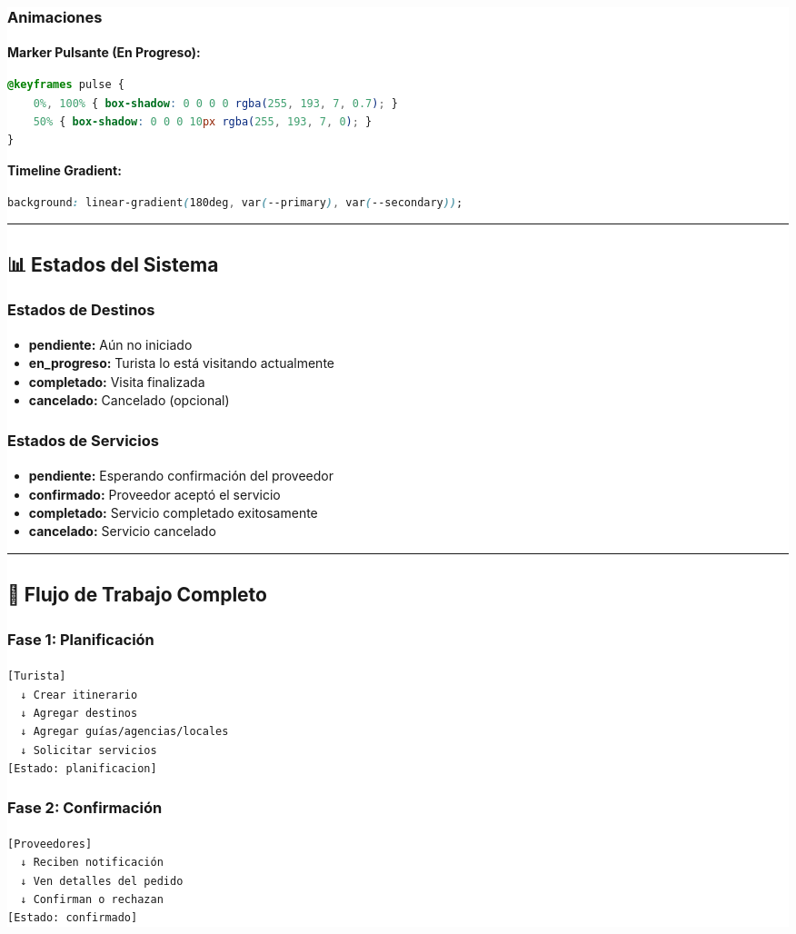 ### Animaciones

**Marker Pulsante (En Progreso):**
```css
@keyframes pulse {
    0%, 100% { box-shadow: 0 0 0 0 rgba(255, 193, 7, 0.7); }
    50% { box-shadow: 0 0 0 10px rgba(255, 193, 7, 0); }
}
```

**Timeline Gradient:**
```css
background: linear-gradient(180deg, var(--primary), var(--secondary));
```

---

## 📊 Estados del Sistema

### Estados de Destinos
- **pendiente:** Aún no iniciado
- **en_progreso:** Turista lo está visitando actualmente
- **completado:** Visita finalizada
- **cancelado:** Cancelado (opcional)

### Estados de Servicios
- **pendiente:** Esperando confirmación del proveedor
- **confirmado:** Proveedor aceptó el servicio
- **completado:** Servicio completado exitosamente
- **cancelado:** Servicio cancelado

---

## 🔄 Flujo de Trabajo Completo

### Fase 1: Planificación
```
[Turista]
  ↓ Crear itinerario
  ↓ Agregar destinos
  ↓ Agregar guías/agencias/locales
  ↓ Solicitar servicios
[Estado: planificacion]
```

### Fase 2: Confirmación
```
[Proveedores]
  ↓ Reciben notificación
  ↓ Ven detalles del pedido
  ↓ Confirman o rechazan
[Estado: confirmado]
```
